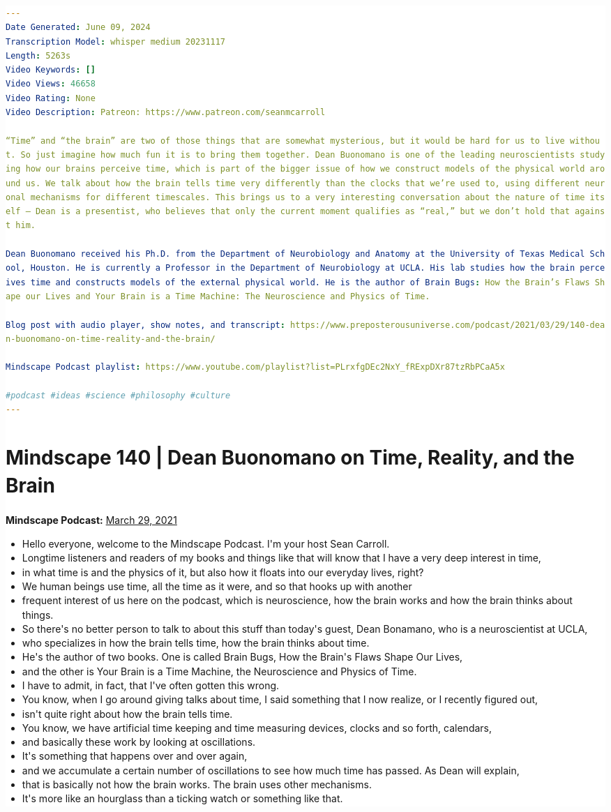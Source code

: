 ```yaml
---
Date Generated: June 09, 2024
Transcription Model: whisper medium 20231117
Length: 5263s
Video Keywords: []
Video Views: 46658
Video Rating: None
Video Description: Patreon: https://www.patreon.com/seanmcarroll

“Time” and “the brain” are two of those things that are somewhat mysterious, but it would be hard for us to live without. So just imagine how much fun it is to bring them together. Dean Buonomano is one of the leading neuroscientists studying how our brains perceive time, which is part of the bigger issue of how we construct models of the physical world around us. We talk about how the brain tells time very differently than the clocks that we’re used to, using different neuronal mechanisms for different timescales. This brings us to a very interesting conversation about the nature of time itself — Dean is a presentist, who believes that only the current moment qualifies as “real,” but we don’t hold that against him.

Dean Buonomano received his Ph.D. from the Department of Neurobiology and Anatomy at the University of Texas Medical School, Houston. He is currently a Professor in the Department of Neurobiology at UCLA. His lab studies how the brain perceives time and constructs models of the external physical world. He is the author of Brain Bugs: How the Brain’s Flaws Shape our Lives and Your Brain is a Time Machine: The Neuroscience and Physics of Time.

Blog post with audio player, show notes, and transcript: https://www.preposterousuniverse.com/podcast/2021/03/29/140-dean-buonomano-on-time-reality-and-the-brain/

Mindscape Podcast playlist: https://www.youtube.com/playlist?list=PLrxfgDEc2NxY_fRExpDXr87tzRbPCaA5x

#podcast #ideas #science #philosophy #culture
---
```


# Mindscape 140 | Dean Buonomano on Time, Reality, and the Brain
**Mindscape Podcast:** [March 29, 2021](https://www.youtube.com/watch?v=1mdiJqiVdng)
*  Hello everyone, welcome to the Mindscape Podcast. I'm your host Sean Carroll.
*  Longtime listeners and readers of my books and things like that will know that I have a very deep interest in time,
*  in what time is and the physics of it, but also how it floats into our everyday lives, right?
*  We human beings use time, all the time as it were, and so that hooks up with another
*  frequent interest of us here on the podcast, which is neuroscience, how the brain works and how the brain thinks about things.
*  So there's no better person to talk to about this stuff than today's guest, Dean Bonamano, who is a neuroscientist at UCLA,
*  who specializes in how the brain tells time, how the brain thinks about time.
*  He's the author of two books. One is called Brain Bugs, How the Brain's Flaws Shape Our Lives,
*  and the other is Your Brain is a Time Machine, the Neuroscience and Physics of Time.
*  I have to admit, in fact, that I've often gotten this wrong.
*  You know, when I go around giving talks about time, I said something that I now realize, or I recently figured out,
*  isn't quite right about how the brain tells time.
*  You know, we have artificial time keeping and time measuring devices, clocks and so forth, calendars,
*  and basically these work by looking at oscillations.
*  It's something that happens over and over again,
*  and we accumulate a certain number of oscillations to see how much time has passed. As Dean will explain,
*  that is basically not how the brain works. The brain uses other mechanisms.
*  It's more like an hourglass than a ticking watch or something like that.